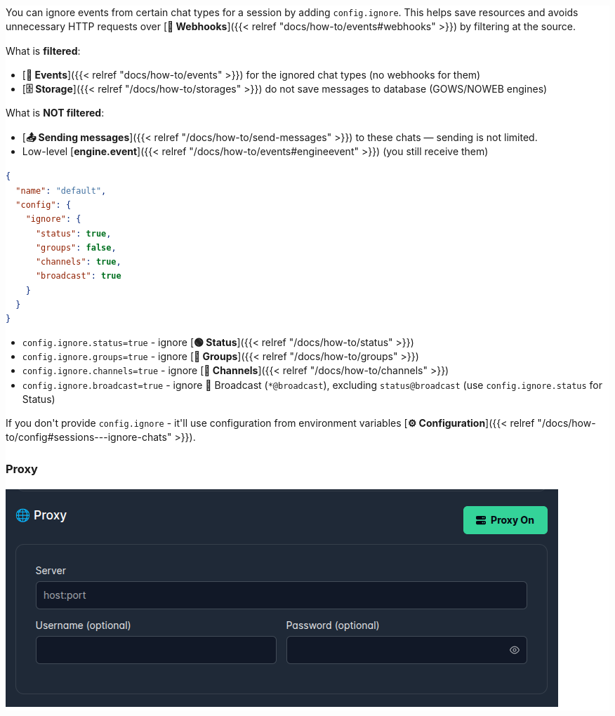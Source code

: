 You can ignore events from certain chat types for a session by adding `config.ignore`.
This helps save resources and avoids unnecessary HTTP requests over
[**🔄 Webhooks**]({{< relref "docs/how-to/events#webhooks" >}})
by filtering at the source.

What is **filtered**:
- [**🔄 Events**]({{< relref "docs/how-to/events" >}}) for the ignored chat types (no webhooks for them)
- [**🗄️ Storage**]({{< relref "/docs/how-to/storages" >}}) do not save messages to database (GOWS/NOWEB engines)

What is **NOT filtered**:
- [**📤 Sending messages**]({{< relref "/docs/how-to/send-messages" >}}) to these chats — sending is not limited.
- Low-level [**engine.event**]({{< relref "/docs/how-to/events#engineevent" >}}) (you still receive them)


```json
{
  "name": "default",
  "config": {
    "ignore": {
      "status": true,
      "groups": false,
      "channels": true,
      "broadcast": true
    }
  }
}
```

- `config.ignore.status=true` - ignore [**🟢 Status**]({{< relref "/docs/how-to/status" >}})
- `config.ignore.groups=true` - ignore [**👥 Groups**]({{< relref "/docs/how-to/groups" >}})
- `config.ignore.channels=true` - ignore [**📢 Channels**]({{< relref "/docs/how-to/channels" >}})
- `config.ignore.broadcast=true` - ignore 📡 Broadcast (`*@broadcast`), excluding `status@broadcast` (use `config.ignore.status` for Status)

If you don't provide `config.ignore` - it'll use configuration from environment variables [**⚙️ Configuration**]({{< relref "/docs/how-to/config#sessions---ignore-chats" >}}).



### Proxy

![Dashboard - Proxy](session-config-proxy.png)
